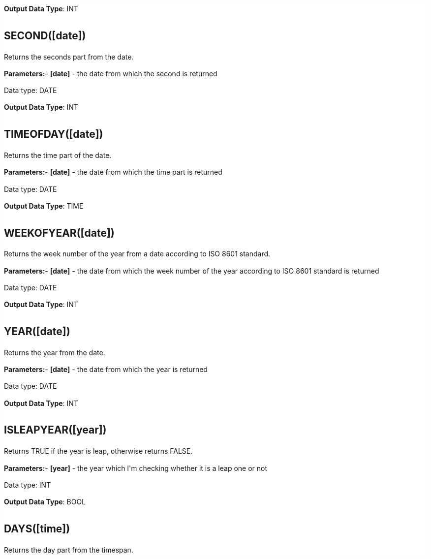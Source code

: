 **Output Data Type**: INT

## SECOND([date])

Returns the seconds part from the date.

**Parameters:**- **[date]** - the date from which the second is returned

   Data type: DATE

**Output Data Type**: INT

## TIMEOFDAY([date])

Returns the time part of the date.

**Parameters:**- **[date]** - the date from which the time part is returned

   Data type: DATE

**Output Data Type**: TIME

## WEEKOFYEAR([date])

Returns the week number of the year from a date according to ISO 8601 standard.

**Parameters:**- **[date]** - the date from which the week number of the year according to ISO 8601 standard is returned

   Data type: DATE

**Output Data Type**: INT

## YEAR([date])

Returns the year from the date.

**Parameters:**- **[date]** - the date from which the year is returned

   Data type: DATE

**Output Data Type**: INT

## ISLEAPYEAR([year])

Returns TRUE if the year is leap, otherwise returns FALSE.

**Parameters:**- **[year]** - the year which I'm checking whether it is a leap one or not

   Data type: INT

**Output Data Type**: BOOL

## DAYS([time])

Returns the day part from the timespan.
